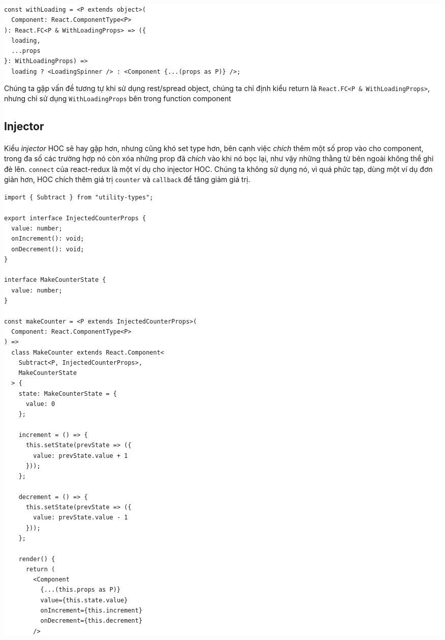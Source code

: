 ```tsx
const withLoading = <P extends object>(
  Component: React.ComponentType<P>
): React.FC<P & WithLoadingProps> => ({
  loading,
  ...props
}: WithLoadingProps) =>
  loading ? <LoadingSpinner /> : <Component {...(props as P)} />;
```

Chúng ta gặp vấn đề tương tự khi sử dụng rest/spread object, chúng ta chỉ định kiểu return là `React.FC<P & WithLoadingProps>`, nhưng chỉ sử dụng `WithLoadingProps` bên trong function component

## Injector

Kiểu _injector_ HOC sẽ hay gặp hơn, nhưng cũng khó set type hơn, bên cạnh việc _chích_ thêm một số prop vào cho component, trong đa số các trường hợp nó còn xóa những prop đã _chích_ vào khi nó bọc lại, như vậy những thằng từ bên ngoài không thể ghi đè lên. `connect` của react-redux là một ví dụ cho injector HOC. Chúng ta không sử dụng nó, vì quá phức tạp, dùng một ví dụ đơn giản hơn, HOC chích thêm giá trị `counter` và `callback` để tăng giảm giá trị.

```tsx
import { Subtract } from "utility-types";

export interface InjectedCounterProps {
  value: number;
  onIncrement(): void;
  onDecrement(): void;
}

interface MakeCounterState {
  value: number;
}

const makeCounter = <P extends InjectedCounterProps>(
  Component: React.ComponentType<P>
) =>
  class MakeCounter extends React.Component<
    Subtract<P, InjectedCounterProps>,
    MakeCounterState
  > {
    state: MakeCounterState = {
      value: 0
    };

    increment = () => {
      this.setState(prevState => ({
        value: prevState.value + 1
      }));
    };

    decrement = () => {
      this.setState(prevState => ({
        value: prevState.value - 1
      }));
    };

    render() {
      return (
        <Component
          {...(this.props as P)}
          value={this.state.value}
          onIncrement={this.increment}
          onDecrement={this.decrement}
        />
```
